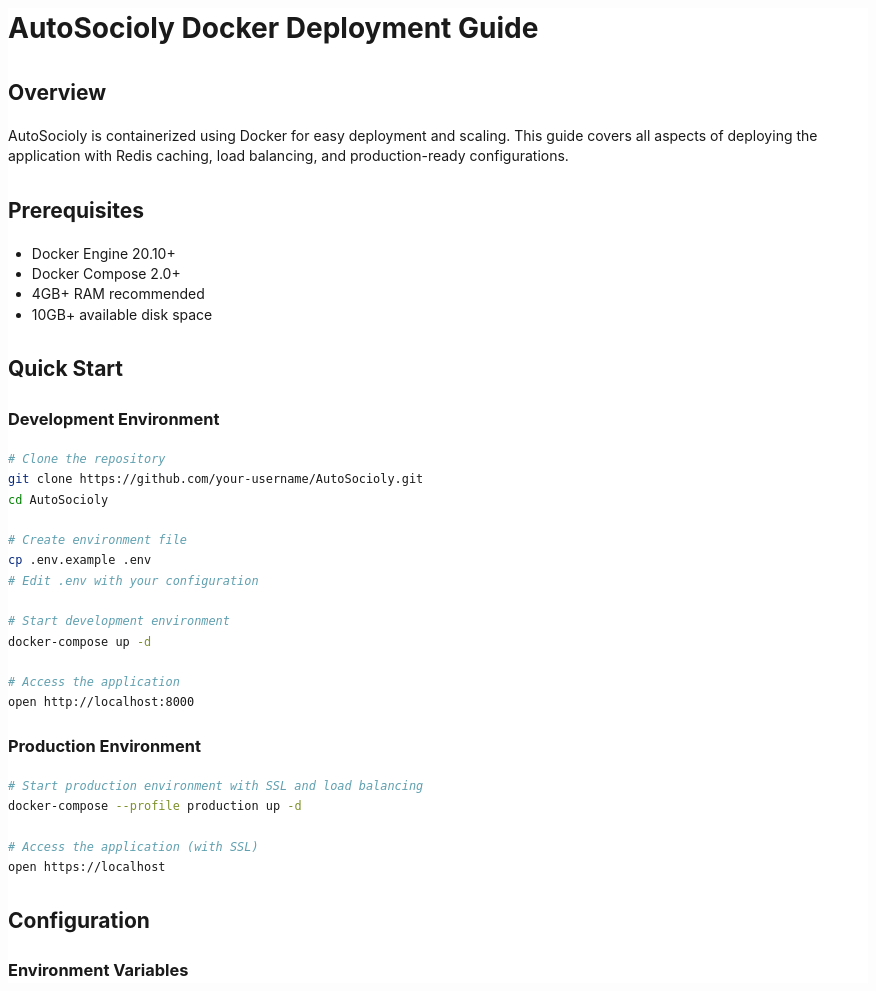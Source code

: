# AutoSocioly Docker Deployment Guide

## Overview

AutoSocioly is containerized using Docker for easy deployment and scaling. This guide covers all aspects of deploying the application with Redis caching, load balancing, and production-ready configurations.

## Prerequisites

- Docker Engine 20.10+
- Docker Compose 2.0+
- 4GB+ RAM recommended
- 10GB+ available disk space

## Quick Start

### Development Environment

```bash
# Clone the repository
git clone https://github.com/your-username/AutoSocioly.git
cd AutoSocioly

# Create environment file
cp .env.example .env
# Edit .env with your configuration

# Start development environment
docker-compose up -d

# Access the application
open http://localhost:8000
```

### Production Environment

```bash
# Start production environment with SSL and load balancing
docker-compose --profile production up -d

# Access the application (with SSL)
open https://localhost
```

## Configuration

### Environment Variables
